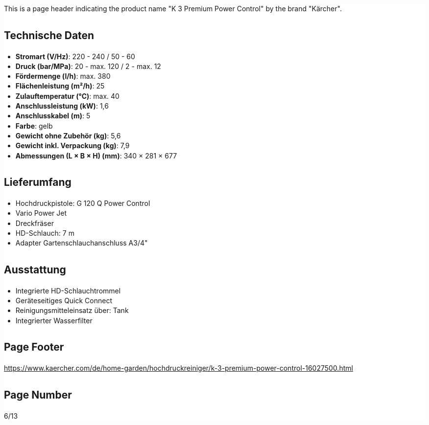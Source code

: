 This is a page header indicating the product name "K 3 Premium Power Control" by the brand "Kärcher". 

## Technische Daten

- **Stromart (V/Hz)**: 220 - 240 / 50 - 60
- **Druck (bar/MPa)**: 20 - max. 120 / 2 - max. 12
- **Fördermenge (l/h)**: max. 380
- **Flächenleistung (m²/h)**: 25
- **Zulauftemperatur (°C)**: max. 40
- **Anschlussleistung (kW)**: 1,6
- **Anschlusskabel (m)**: 5
- **Farbe**: gelb
- **Gewicht ohne Zubehör (kg)**: 5,6
- **Gewicht inkl. Verpackung (kg)**: 7,9
- **Abmessungen (L × B × H) (mm)**: 340 × 281 × 677 

## Lieferumfang

- Hochdruckpistole: G 120 Q Power Control
- Vario Power Jet
- Dreckfräser
- HD-Schlauch: 7 m
- Adapter Gartenschlauchanschluss A3/4" 

## Ausstattung

- Integrierte HD-Schlauchtrommel
- Geräteseitiges Quick Connect
- Reinigungsmittel­einsatz über: Tank
- Integrierter Wasserfilter 

## Page Footer

https://www.kaercher.com/de/home-garden/hochdruckreiniger/k-3-premium-power-control-16027500.html 

## Page Number

6/13 